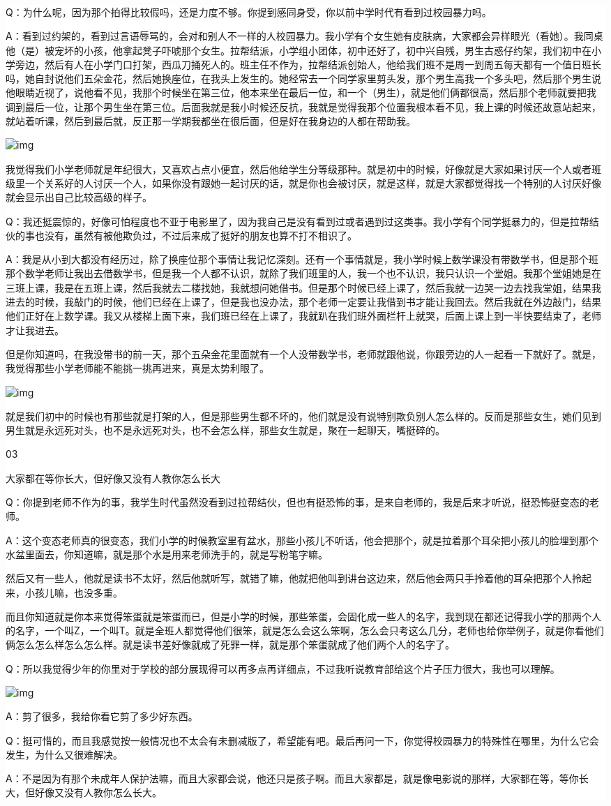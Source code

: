 
Q：为什么呢，因为那个拍得比较假吗，还是力度不够。你提到感同身受，你以前中学时代有看到过校园暴力吗。


A：看到过约架的，看到过言语辱骂的，会对和别人不一样的人校园暴力。我小学有个女生她有皮肤病，大家都会异样眼光（看她）。我同桌他（是）被宠坏的小孩，他拿起凳子吓唬那个女生。拉帮结派，小学组小团体，初中还好了，初中兴自残，男生古惑仔约架，我们初中在小学旁边，然后有人在小学门口打架，西瓜刀捅死人的。班主任不作为，拉帮结派创始人，他给我们班不是周一到周五每天都有一个值日班长吗，她自封说他们五朵金花，然后她换座位，在我头上发生的。她经常去一个同学家里剪头发，那个男生高我一个多头吧，然后那个男生说他眼睛近视了，说他看不见，我那个时候坐在第三位，他本来坐在最后一位，和一个（男生），就是他们俩都很高，然后那个老师就要把我调到最后一位，让那个男生坐在第三位。后面我就是我小时候还反抗，我就是觉得我那个位置我根本看不见，我上课的时候还故意站起来，就站着听课，然后到最后就，反正那一学期我都坐在很后面，但是好在我身边的人都在帮助我。

![img](https://cdn.jsdelivr.net/gh/tickiet/pic/2020-05-05%20165309.jpg)

我觉得我们小学老师就是年纪很大，又喜欢占点小便宜，然后他给学生分等级那种。就是初中的时候，好像就是大家如果讨厌一个人或者班级里一个关系好的人讨厌一个人，如果你没有跟她一起讨厌的话，就是你也会被讨厌，就是这样，就是大家都觉得找一个特别的人讨厌好像就会显示出自己比较高级的样子。


Q：我还挺震惊的，好像可怕程度也不亚于电影里了，因为我自己是没有看到过或者遇到过这类事。我小学有个同学挺暴力的，但是拉帮结伙的事也没有，虽然有被他欺负过，不过后来成了挺好的朋友也算不打不相识了。


A：我是从小到大都没有经历过，除了换座位那个事情让我记忆深刻。还有一个事情就是，我小学时候上数学课没有带数学书，但是那个班那个数学老师让我出去借数学书，但是我一个人都不认识，就除了我们班里的人，我一个也不认识，我只认识一个堂姐。我那个堂姐她是在三班上课，我是在五班上课，然后我就去二楼找她，我就想问她借书。但是那个时候已经上课了，然后我就一边哭一边去找我堂姐，结果我进去的时候，我敲门的时候，他们已经在上课了，但是我也没办法，那个老师一定要让我借到书才能让我回去。然后我就在外边敲门，结果他们正好在上数学课。我又从楼梯上面下来，我们班已经在上课了，我就趴在我们班外面栏杆上就哭，后面上课上到一半快要结束了，老师才让我进去。


但是你知道吗，在我没带书的前一天，那个五朵金花里面就有一个人没带数学书，老师就跟他说，你跟旁边的人一起看一下就好了。就是，我觉得那些小学老师能不能挑一挑再进来，真是太势利眼了。

![img](https://cdn.jsdelivr.net/gh/tickiet/pic/2020-05-05%20165312.jpg)

就是我们初中的时候也有那些就是打架的人，但是那些男生都不坏的，他们就是没有说特别欺负别人怎么样的。反而是那些女生，她们见到男生就是永远死对头，也不是永远死对头，也不会怎么样，那些女生就是，聚在一起聊天，嘴挺碎的。


03

大家都在等你长大，但好像又没有人教你怎么长大


Q：你提到老师不作为的事，我学生时代虽然没看到过拉帮结伙，但也有挺恐怖的事，是来自老师的，我是后来才听说，挺恐怖挺变态的老师。


A：这个变态老师真的很变态，我们小学的时候教室里有盆水，那些小孩儿不听话，他会把那个，就是拉着那个耳朵把小孩儿的脸埋到那个水盆里面去，你知道嘛，就是那个水是用来老师洗手的，就是写粉笔字嘛。


然后又有一些人，他就是读书不太好，然后他就听写，就错了嘛，他就把他叫到讲台这边来，然后他会两只手拎着他的耳朵把那个人拎起来，小孩儿嘛，也没多重。


而且你知道就是你本来觉得笨蛋就是笨蛋而已，但是小学的时候，那些笨蛋，会固化成一些人的名字，我到现在都还记得我小学的那两个人的名字，一个叫Z，一个叫T。就是全班人都觉得他们很笨，就是怎么会这么笨啊，怎么会只考这么几分，老师也给你举例子，就是你看他们俩怎么怎么样怎么怎么样。就是读书差好像就成了死罪一样，就是那个笨蛋就成了他们两个人的名字了。


Q：所以我觉得少年的你里对于学校的部分展现得可以再多点再详细点，不过我听说教育部给这个片子压力很大，我也可以理解。

![img](https://cdn.jsdelivr.net/gh/tickiet/pic/2020-05-05%20165316.jpg)

A：剪了很多，我给你看它剪了多少好东西。


Q：挺可惜的，而且我感觉按一般情况也不太会有未删减版了，希望能有吧。最后再问一下，你觉得校园暴力的特殊性在哪里，为什么它会发生，为什么又很难解决。


A：不是因为有那个未成年人保护法嘛，而且大家都会说，他还只是孩子啊。而且大家都是，就是像电影说的那样，大家都在等，等你长大，但好像又没有人教你怎么长大。
